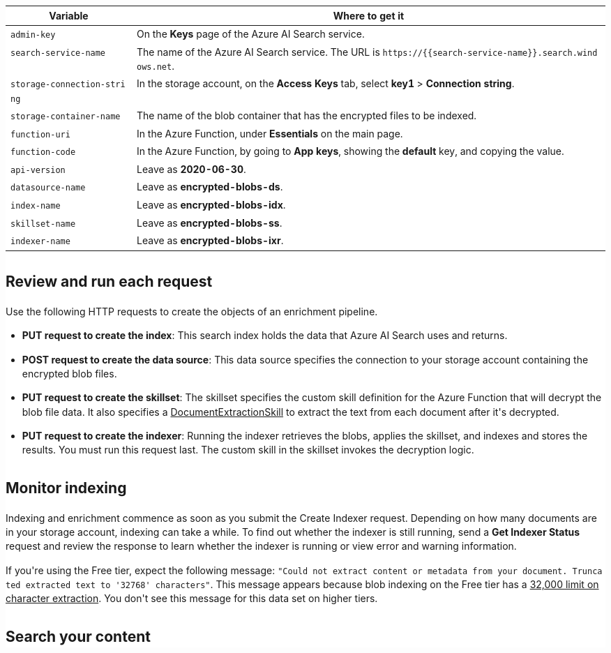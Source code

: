 | Variable    | Where to get it |
|-------------|-----------------|
| `admin-key` | On the **Keys** page of the Azure AI Search service.  |
| `search-service-name` | The name of the Azure AI Search service. The URL is `https://{{search-service-name}}.search.windows.net`. |
| `storage-connection-string` | In the storage account, on the **Access Keys** tab, select **key1** > **Connection string**. |
| `storage-container-name` | The name of the blob container that has the encrypted files to be indexed. |
| `function-uri` |  In the Azure Function, under **Essentials** on the main page. |
| `function-code` | In the Azure Function, by going to **App keys**, showing the **default** key, and copying the value. |
| `api-version` | Leave as **2020-06-30**. |
| `datasource-name` | Leave as **encrypted-blobs-ds**. |
| `index-name` | Leave as **encrypted-blobs-idx**. |
| `skillset-name` | Leave as **encrypted-blobs-ss**. |
| `indexer-name` | Leave as **encrypted-blobs-ixr**. |

## Review and run each request

Use the following HTTP requests to create the objects of an enrichment pipeline.

+ **PUT request to create the index**: This search index holds the data that Azure AI Search uses and returns.

+ **POST request to create the data source**: This data source specifies the connection to your storage account containing the encrypted blob files.

+ **PUT request to create the skillset**: The skillset specifies the custom skill definition for the Azure Function that will decrypt the blob file data. It also specifies a [DocumentExtractionSkill](cognitive-search-skill-document-extraction.md) to extract the text from each document after it's decrypted.

+ **PUT request to create the indexer**: Running the indexer retrieves the blobs, applies the skillset, and indexes and stores the results. You must run this request last. The custom skill in the skillset invokes the decryption logic.

## Monitor indexing

Indexing and enrichment commence as soon as you submit the Create Indexer request. Depending on how many documents are in your storage account, indexing can take a while. To find out whether the indexer is still running, send a **Get Indexer Status** request and review the response to learn whether the indexer is running or view error and warning information.  

If you're using the Free tier, expect the following message: `"Could not extract content or metadata from your document. Truncated extracted text to '32768' characters"`. This message appears because blob indexing on the Free tier has a [32,000 limit on character extraction](search-limits-quotas-capacity.md#indexer-limits). You don't see this message for this data set on higher tiers.

## Search your content
